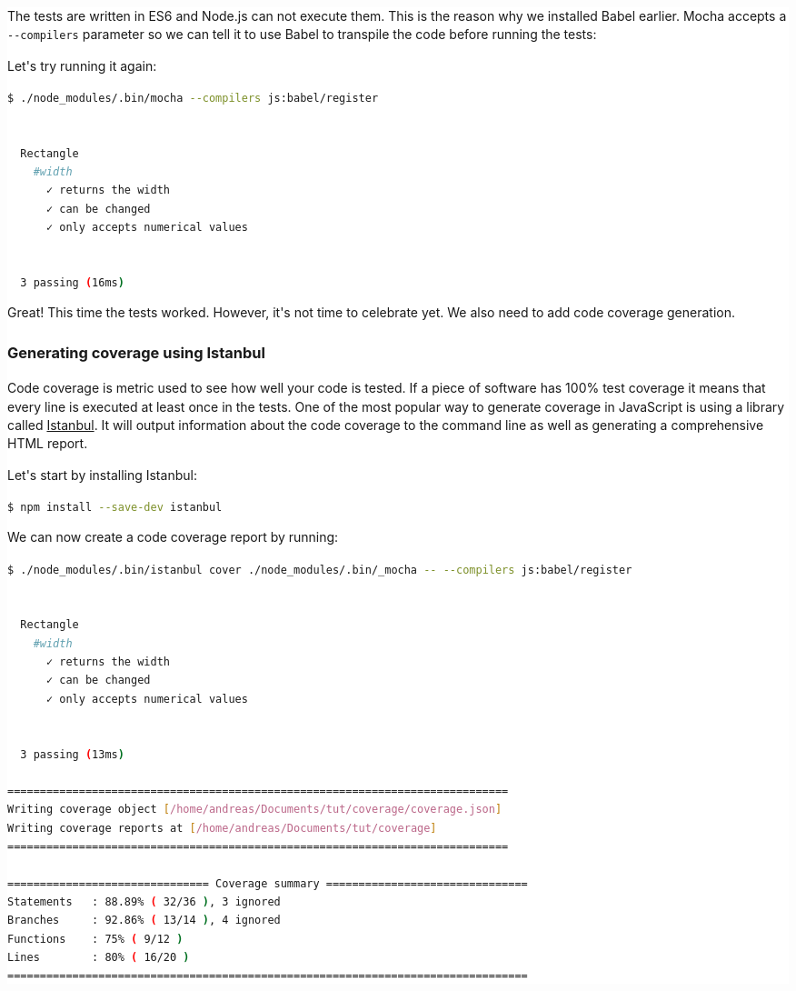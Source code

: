 The tests are written in ES6 and Node.js can not execute them. This is the reason why we installed Babel earlier. Mocha accepts a `--compilers` parameter so we can tell it to use Babel to transpile the code before running the tests:

Let's try running it again:

```bash
$ ./node_modules/.bin/mocha --compilers js:babel/register


  Rectangle
    #width
      ✓ returns the width
      ✓ can be changed
      ✓ only accepts numerical values


  3 passing (16ms)
```

Great! This time the tests worked. However, it's not time to celebrate yet. We also need to add code coverage generation.

### Generating coverage using Istanbul

Code coverage is metric used to see how well your code is tested. If a piece of software has 100% test coverage it means that every line is executed at least once in the tests. One of the most popular way to generate coverage in JavaScript is using a library called [Istanbul](https://gotwarlost.github.io/istanbul/). It will output information about the code coverage to the command line as well as generating a comprehensive HTML report.

Let's start by installing Istanbul:

```bash
$ npm install --save-dev istanbul
```

We can now create a code coverage report by running:

```bash
$ ./node_modules/.bin/istanbul cover ./node_modules/.bin/_mocha -- --compilers js:babel/register


  Rectangle
    #width
      ✓ returns the width
      ✓ can be changed
      ✓ only accepts numerical values


  3 passing (13ms)

=============================================================================
Writing coverage object [/home/andreas/Documents/tut/coverage/coverage.json]
Writing coverage reports at [/home/andreas/Documents/tut/coverage]
=============================================================================

=============================== Coverage summary ===============================
Statements   : 88.89% ( 32/36 ), 3 ignored
Branches     : 92.86% ( 13/14 ), 4 ignored
Functions    : 75% ( 9/12 )
Lines        : 80% ( 16/20 )
================================================================================
```
